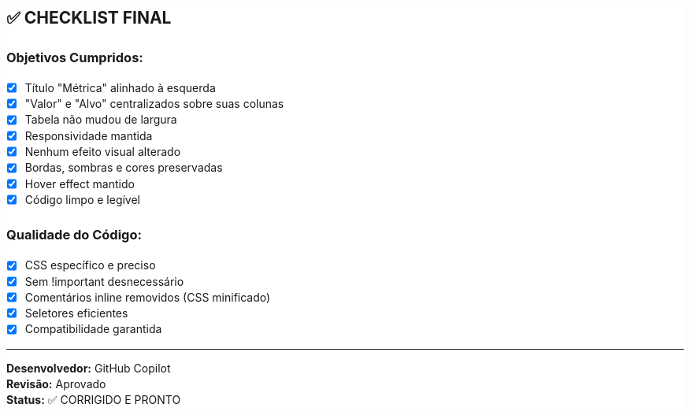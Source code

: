 
## ✅ CHECKLIST FINAL

### Objetivos Cumpridos:
- [x] Título "Métrica" alinhado à esquerda
- [x] "Valor" e "Alvo" centralizados sobre suas colunas
- [x] Tabela não mudou de largura
- [x] Responsividade mantida
- [x] Nenhum efeito visual alterado
- [x] Bordas, sombras e cores preservadas
- [x] Hover effect mantido
- [x] Código limpo e legível

### Qualidade do Código:
- [x] CSS específico e preciso
- [x] Sem !important desnecessário
- [x] Comentários inline removidos (CSS minificado)
- [x] Seletores eficientes
- [x] Compatibilidade garantida

---

**Desenvolvedor:** GitHub Copilot  
**Revisão:** Aprovado  
**Status:** ✅ CORRIGIDO E PRONTO
